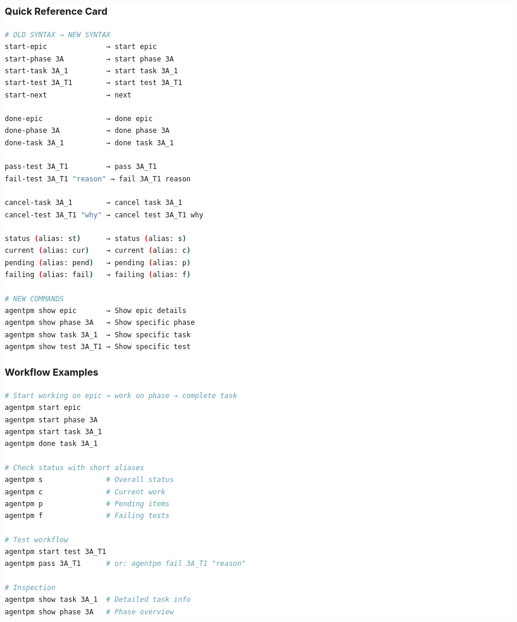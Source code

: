 ### Quick Reference Card
```bash
# OLD SYNTAX → NEW SYNTAX
start-epic              → start epic
start-phase 3A          → start phase 3A  
start-task 3A_1         → start task 3A_1
start-test 3A_T1        → start test 3A_T1
start-next              → next

done-epic               → done epic
done-phase 3A           → done phase 3A
done-task 3A_1          → done task 3A_1

pass-test 3A_T1         → pass 3A_T1
fail-test 3A_T1 "reason" → fail 3A_T1 reason

cancel-task 3A_1        → cancel task 3A_1
cancel-test 3A_T1 "why" → cancel test 3A_T1 why

status (alias: st)      → status (alias: s)
current (alias: cur)    → current (alias: c)
pending (alias: pend)   → pending (alias: p)
failing (alias: fail)   → failing (alias: f)

# NEW COMMANDS
agentpm show epic       → Show epic details
agentpm show phase 3A   → Show specific phase
agentpm show task 3A_1  → Show specific task
agentpm show test 3A_T1 → Show specific test
```

### Workflow Examples
```bash
# Start working on epic → work on phase → complete task
agentpm start epic
agentpm start phase 3A  
agentpm start task 3A_1
agentpm done task 3A_1

# Check status with short aliases
agentpm s               # Overall status
agentpm c               # Current work
agentpm p               # Pending items
agentpm f               # Failing tests

# Test workflow
agentpm start test 3A_T1
agentpm pass 3A_T1      # or: agentpm fail 3A_T1 "reason"

# Inspection
agentpm show task 3A_1  # Detailed task info
agentpm show phase 3A   # Phase overview
```
